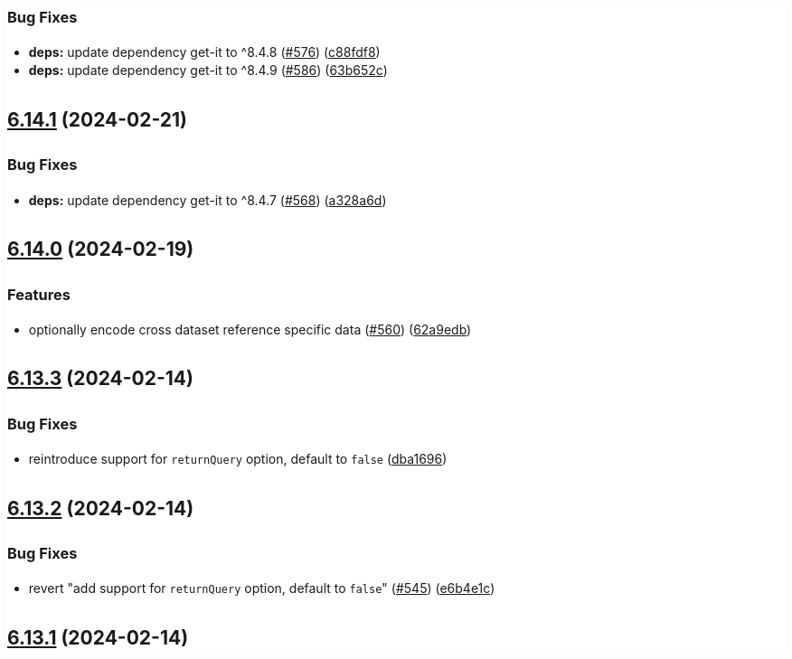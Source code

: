 
### Bug Fixes

* **deps:** update dependency get-it to ^8.4.8 ([#576](https://github.com/sanity-io/client/issues/576)) ([c88fdf8](https://github.com/sanity-io/client/commit/c88fdf84e6e28129fdfdff9035f0139002a9cdc5))
* **deps:** update dependency get-it to ^8.4.9 ([#586](https://github.com/sanity-io/client/issues/586)) ([63b652c](https://github.com/sanity-io/client/commit/63b652c385c074bd19ffb3f0581c358b4eeb7f77))

## [6.14.1](https://github.com/sanity-io/client/compare/v6.14.0...v6.14.1) (2024-02-21)


### Bug Fixes

* **deps:** update dependency get-it to ^8.4.7 ([#568](https://github.com/sanity-io/client/issues/568)) ([a328a6d](https://github.com/sanity-io/client/commit/a328a6dd5d2ebe1a47f6844bec27a6256fe8d830))

## [6.14.0](https://github.com/sanity-io/client/compare/v6.13.3...v6.14.0) (2024-02-19)


### Features

* optionally encode cross dataset reference specific data ([#560](https://github.com/sanity-io/client/issues/560)) ([62a9edb](https://github.com/sanity-io/client/commit/62a9edb6a27686477ad06c13d0ff57bc51ae2165))

## [6.13.3](https://github.com/sanity-io/client/compare/v6.13.2...v6.13.3) (2024-02-14)


### Bug Fixes

* reintroduce support for `returnQuery` option, default to `false` ([dba1696](https://github.com/sanity-io/client/commit/dba1696286abe0ce3f5486133ed7d9ff91b8d8ea))

## [6.13.2](https://github.com/sanity-io/client/compare/v6.13.1...v6.13.2) (2024-02-14)


### Bug Fixes

* revert "add support for `returnQuery` option, default to `false`" ([#545](https://github.com/sanity-io/client/issues/545)) ([e6b4e1c](https://github.com/sanity-io/client/commit/e6b4e1c1c4814815a421fbb5b6457265618aed3b))

## [6.13.1](https://github.com/sanity-io/client/compare/v6.13.0...v6.13.1) (2024-02-14)
